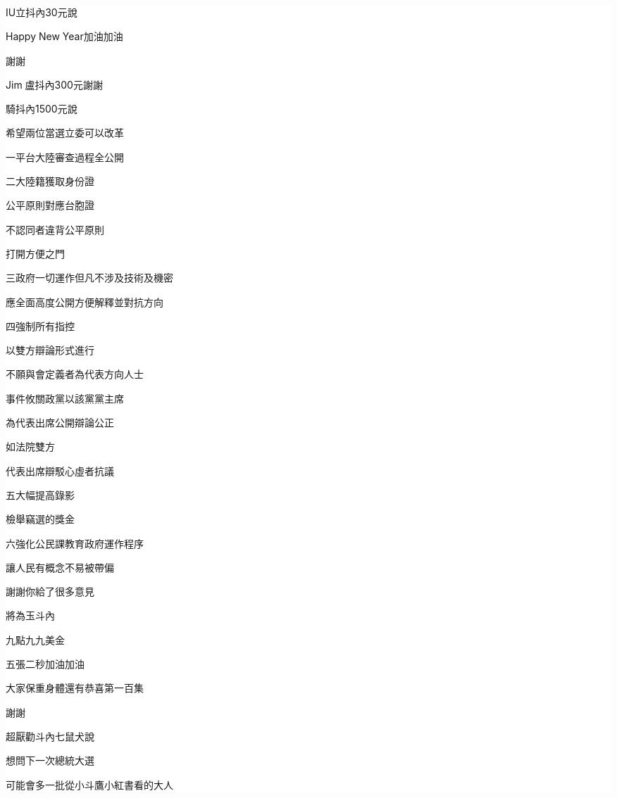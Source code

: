 IU立抖內30元說

Happy New Year加油加油

謝謝

Jim 盧抖內300元謝謝

騎抖內1500元說

希望兩位當選立委可以改革

一平台大陸審查過程全公開

二大陸籍獲取身份證

公平原則對應台胞證

不認同者違背公平原則

打開方便之門

三政府一切運作但凡不涉及技術及機密

應全面高度公開方便解釋並對抗方向

四強制所有指控

以雙方辯論形式進行

不願與會定義者為代表方向人士

事件攸關政黨以該黨黨主席

為代表出席公開辯論公正

如法院雙方

代表出席辯駁心虛者抗議

五大幅提高錄影

檢舉竊選的獎金

六強化公民課教育政府運作程序

讓人民有概念不易被帶偏

謝謝你給了很多意見

將為玉斗內

九點九九美金

五張二秒加油加油

大家保重身體還有恭喜第一百集

謝謝

超厭勸斗內七鼠犬說

想問下一次總統大選

可能會多一批從小斗鷹小紅書看的大人
